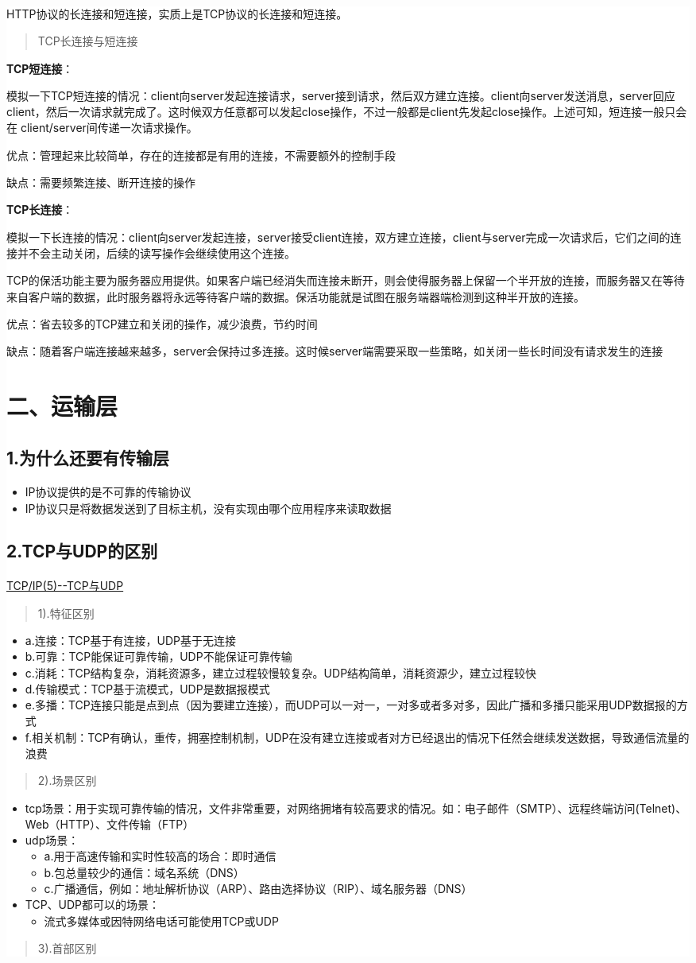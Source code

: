 HTTP协议的长连接和短连接，实质上是TCP协议的长连接和短连接。 

> TCP长连接与短连接

**TCP短连接**：

模拟一下TCP短连接的情况：client向server发起连接请求，server接到请求，然后双方建立连接。client向server发送消息，server回应client，然后一次请求就完成了。这时候双方任意都可以发起close操作，不过一般都是client先发起close操作。上述可知，短连接一般只会在  client/server间传递一次请求操作。

优点：管理起来比较简单，存在的连接都是有用的连接，不需要额外的控制手段

缺点：需要频繁连接、断开连接的操作

**TCP长连接**：

模拟一下长连接的情况：client向server发起连接，server接受client连接，双方建立连接，client与server完成一次请求后，它们之间的连接并不会主动关闭，后续的读写操作会继续使用这个连接。

TCP的保活功能主要为服务器应用提供。如果客户端已经消失而连接未断开，则会使得服务器上保留一个半开放的连接，而服务器又在等待来自客户端的数据，此时服务器将永远等待客户端的数据。保活功能就是试图在服务端器端检测到这种半开放的连接。

优点：省去较多的TCP建立和关闭的操作，减少浪费，节约时间 

缺点：随着客户端连接越来越多，server会保持过多连接。这时候server端需要采取一些策略，如关闭一些长时间没有请求发生的连接 

# 二、运输层

## 1.为什么还要有传输层

- IP协议提供的是不可靠的传输协议
- IP协议只是将数据发送到了目标主机，没有实现由哪个应用程序来读取数据

## 2.TCP与UDP的区别

[TCP/IP(5)--TCP与UDP](https://blog.csdn.net/shanghairuoxiao/article/details/68927070)

> 1).特征区别

- a.连接：TCP基于有连接，UDP基于无连接
- b.可靠：TCP能保证可靠传输，UDP不能保证可靠传输
- c.消耗：TCP结构复杂，消耗资源多，建立过程较慢较复杂。UDP结构简单，消耗资源少，建立过程较快
- d.传输模式：TCP基于流模式，UDP是数据报模式
- e.多播：TCP连接只能是点到点（因为要建立连接），而UDP可以一对一，一对多或者多对多，因此广播和多播只能采用UDP数据报的方式
- f.相关机制：TCP有确认，重传，拥塞控制机制，UDP在没有建立连接或者对方已经退出的情况下任然会继续发送数据，导致通信流量的浪费

> 2).场景区别

- tcp场景：用于实现可靠传输的情况，文件非常重要，对网络拥堵有较高要求的情况。如：电子邮件（SMTP）、远程终端访问(Telnet)、Web（HTTP）、文件传输（FTP）
- udp场景：
  - a.用于高速传输和实时性较高的场合：即时通信
  - b.包总量较少的通信：域名系统（DNS）
  - c.广播通信，例如：地址解析协议（ARP）、路由选择协议（RIP）、域名服务器（DNS）
- TCP、UDP都可以的场景：
  - 流式多媒体或因特网络电话可能使用TCP或UDP

> 3).首部区别
